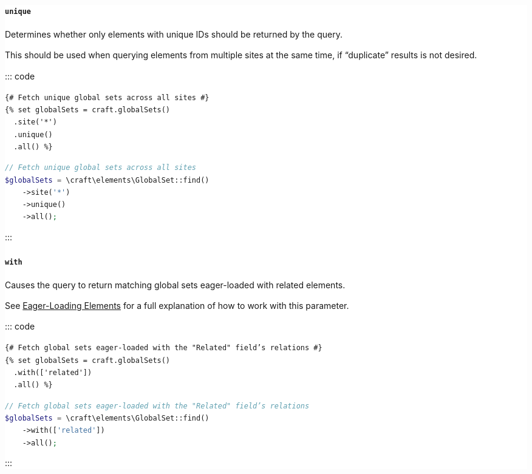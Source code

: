 
#### `unique`

Determines whether only elements with unique IDs should be returned by the query.



This should be used when querying elements from multiple sites at the same time, if “duplicate” results is not
desired.



::: code
```twig
{# Fetch unique global sets across all sites #}
{% set globalSets = craft.globalSets()
  .site('*')
  .unique()
  .all() %}
```

```php
// Fetch unique global sets across all sites
$globalSets = \craft\elements\GlobalSet::find()
    ->site('*')
    ->unique()
    ->all();
```
:::


#### `with`

Causes the query to return matching global sets eager-loaded with related elements.



See [Eager-Loading Elements](https://craftcms.com/docs/3.x/dev/eager-loading-elements.html) for a full explanation of how to work with this parameter.



::: code
```twig
{# Fetch global sets eager-loaded with the "Related" field’s relations #}
{% set globalSets = craft.globalSets()
  .with(['related'])
  .all() %}
```

```php
// Fetch global sets eager-loaded with the "Related" field’s relations
$globalSets = \craft\elements\GlobalSet::find()
    ->with(['related'])
    ->all();
```
:::




